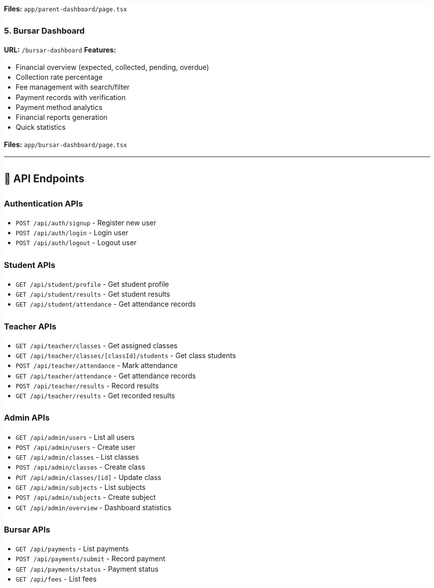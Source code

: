 **Files:** `app/parent-dashboard/page.tsx`

### 5. Bursar Dashboard
**URL:** `/bursar-dashboard`
**Features:**
- Financial overview (expected, collected, pending, overdue)
- Collection rate percentage
- Fee management with search/filter
- Payment records with verification
- Payment method analytics
- Financial reports generation
- Quick statistics

**Files:** `app/bursar-dashboard/page.tsx`

---

## 🔌 API Endpoints

### Authentication APIs
- `POST /api/auth/signup` - Register new user
- `POST /api/auth/login` - Login user
- `POST /api/auth/logout` - Logout user

### Student APIs
- `GET /api/student/profile` - Get student profile
- `GET /api/student/results` - Get student results
- `GET /api/student/attendance` - Get attendance records

### Teacher APIs
- `GET /api/teacher/classes` - Get assigned classes
- `GET /api/teacher/classes/[classId]/students` - Get class students
- `POST /api/teacher/attendance` - Mark attendance
- `GET /api/teacher/attendance` - Get attendance records
- `POST /api/teacher/results` - Record results
- `GET /api/teacher/results` - Get recorded results

### Admin APIs
- `GET /api/admin/users` - List all users
- `POST /api/admin/users` - Create user
- `GET /api/admin/classes` - List classes
- `POST /api/admin/classes` - Create class
- `PUT /api/admin/classes/[id]` - Update class
- `GET /api/admin/subjects` - List subjects
- `POST /api/admin/subjects` - Create subject
- `GET /api/admin/overview` - Dashboard statistics

### Bursar APIs
- `GET /api/payments` - List payments
- `POST /api/payments/submit` - Record payment
- `GET /api/payments/status` - Payment status
- `GET /api/fees` - List fees
